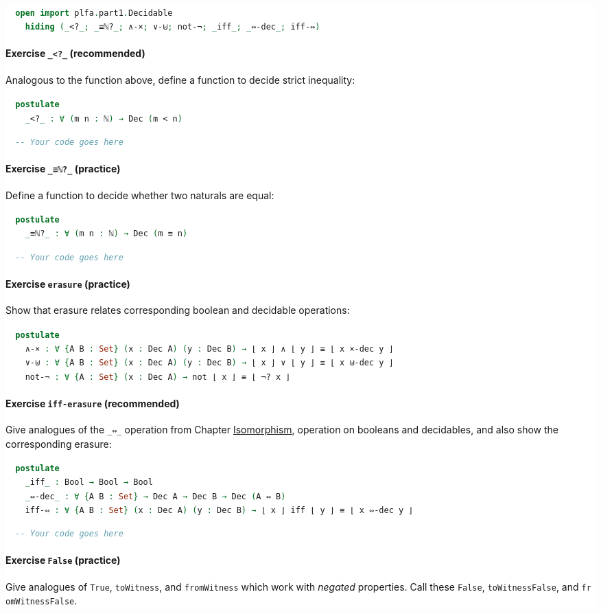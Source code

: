 ```agda
  open import plfa.part1.Decidable
    hiding (_<?_; _≡ℕ?_; ∧-×; ∨-⊎; not-¬; _iff_; _⇔-dec_; iff-⇔)
```

#### Exercise `_<?_` (recommended)

Analogous to the function above, define a function to decide strict inequality:
```agda
  postulate
    _<?_ : ∀ (m n : ℕ) → Dec (m < n)
```

```agda
  -- Your code goes here
```

#### Exercise `_≡ℕ?_` (practice)

Define a function to decide whether two naturals are equal:
```agda
  postulate
    _≡ℕ?_ : ∀ (m n : ℕ) → Dec (m ≡ n)
```

```agda
  -- Your code goes here
```


#### Exercise `erasure` (practice)

Show that erasure relates corresponding boolean and decidable operations:
```agda
  postulate
    ∧-× : ∀ {A B : Set} (x : Dec A) (y : Dec B) → ⌊ x ⌋ ∧ ⌊ y ⌋ ≡ ⌊ x ×-dec y ⌋
    ∨-⊎ : ∀ {A B : Set} (x : Dec A) (y : Dec B) → ⌊ x ⌋ ∨ ⌊ y ⌋ ≡ ⌊ x ⊎-dec y ⌋
    not-¬ : ∀ {A : Set} (x : Dec A) → not ⌊ x ⌋ ≡ ⌊ ¬? x ⌋
```

#### Exercise `iff-erasure` (recommended)

Give analogues of the `_⇔_` operation from
Chapter [Isomorphism](/Isomorphism/#iff),
operation on booleans and decidables, and also show the corresponding erasure:
```agda
  postulate
    _iff_ : Bool → Bool → Bool
    _⇔-dec_ : ∀ {A B : Set} → Dec A → Dec B → Dec (A ⇔ B)
    iff-⇔ : ∀ {A B : Set} (x : Dec A) (y : Dec B) → ⌊ x ⌋ iff ⌊ y ⌋ ≡ ⌊ x ⇔-dec y ⌋
```

```agda
  -- Your code goes here
```

#### Exercise `False` (practice)

Give analogues of `True`, `toWitness`, and `fromWitness` which work
with *negated* properties. Call these `False`, `toWitnessFalse`, and
`fromWitnessFalse`.
